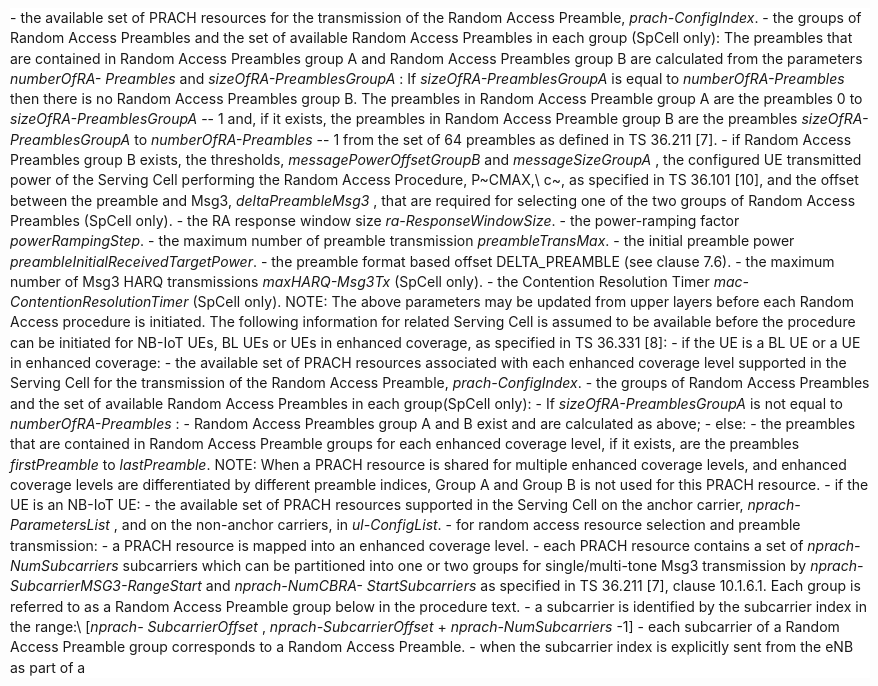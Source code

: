 \- the available set of PRACH resources for the transmission of the Random
Access Preamble, _prach-ConfigIndex_.
\- the groups of Random Access Preambles and the set of available Random
Access Preambles in each group (SpCell only):
The preambles that are contained in Random Access Preambles group A and Random
Access Preambles group B are calculated from the parameters _numberOfRA-
Preambles_ and _sizeOfRA-PreamblesGroupA_ :
If _sizeOfRA-PreamblesGroupA_ is equal to _numberOfRA-Preambles_ then there is
no Random Access Preambles group B. The preambles in Random Access Preamble
group A are the preambles 0 to _sizeOfRA-PreamblesGroupA_ \-- 1 and, if it
exists, the preambles in Random Access Preamble group B are the preambles
_sizeOfRA-PreamblesGroupA_ to _numberOfRA-Preambles_ \-- 1 from the set of 64
preambles as defined in TS 36.211 [7].
\- if Random Access Preambles group B exists, the thresholds,
_messagePowerOffsetGroupB_ and _messageSizeGroupA_ , the configured UE
transmitted power of the Serving Cell performing the Random Access Procedure,
P~CMAX,\ c~, as specified in TS 36.101 [10], and the offset between the
preamble and Msg3, _deltaPreambleMsg3_ , that are required for selecting one
of the two groups of Random Access Preambles (SpCell only).
\- the RA response window size _ra-ResponseWindowSize_.
\- the power-ramping factor _powerRampingStep_.
\- the maximum number of preamble transmission _preambleTransMax_.
\- the initial preamble power _preambleInitialReceivedTargetPower_.
\- the preamble format based offset DELTA_PREAMBLE (see clause 7.6).
\- the maximum number of Msg3 HARQ transmissions _maxHARQ-Msg3Tx_ (SpCell
only).
\- the Contention Resolution Timer _mac-ContentionResolutionTimer_ (SpCell
only).
NOTE: The above parameters may be updated from upper layers before each Random
Access procedure is initiated.
The following information for related Serving Cell is assumed to be available
before the procedure can be initiated for NB-IoT UEs, BL UEs or UEs in
enhanced coverage, as specified in TS 36.331 [8]:
\- if the UE is a BL UE or a UE in enhanced coverage:
\- the available set of PRACH resources associated with each enhanced coverage
level supported in the Serving Cell for the transmission of the Random Access
Preamble, _prach-ConfigIndex_.
\- the groups of Random Access Preambles and the set of available Random
Access Preambles in each group(SpCell only):
\- If _sizeOfRA-PreamblesGroupA_ is not equal to _numberOfRA-Preambles_ :
\- Random Access Preambles group A and B exist and are calculated as above;
\- else:
\- the preambles that are contained in Random Access Preamble groups for each
enhanced coverage level, if it exists, are the preambles _firstPreamble_ to
_lastPreamble_.
NOTE: When a PRACH resource is shared for multiple enhanced coverage levels,
and enhanced coverage levels are differentiated by different preamble indices,
Group A and Group B is not used for this PRACH resource.
\- if the UE is an NB-IoT UE:
\- the available set of PRACH resources supported in the Serving Cell on the
anchor carrier, _nprach-ParametersList_ , and on the non-anchor carriers, in
_ul-ConfigList_.
\- for random access resource selection and preamble transmission:
\- a PRACH resource is mapped into an enhanced coverage level.
\- each PRACH resource contains a set of _nprach-NumSubcarriers_ subcarriers
which can be partitioned into one or two groups for single/multi-tone Msg3
transmission by _nprach-SubcarrierMSG3-RangeStart_ and _nprach-NumCBRA-
StartSubcarriers_ as specified in TS 36.211 [7], clause 10.1.6.1. Each group
is referred to as a Random Access Preamble group below in the procedure text.
\- a subcarrier is identified by the subcarrier index in the range:\ [_nprach-
SubcarrierOffset_ , _nprach-SubcarrierOffset_ \+ _nprach-NumSubcarriers_ -1]
\- each subcarrier of a Random Access Preamble group corresponds to a Random
Access Preamble.
\- when the subcarrier index is explicitly sent from the eNB as part of a